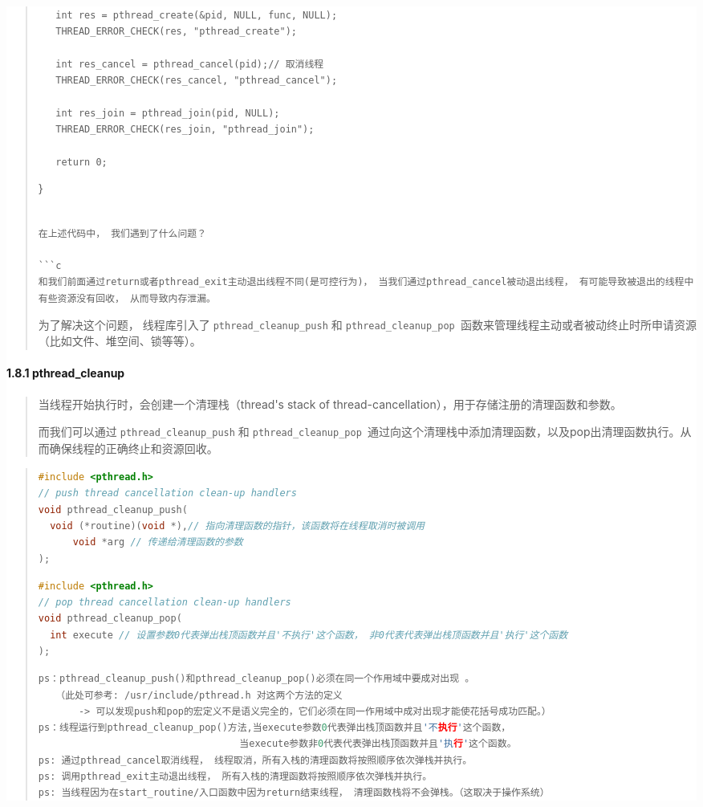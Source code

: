>        int res = pthread_create(&pid, NULL, func, NULL);
>        THREAD_ERROR_CHECK(res, "pthread_create");
>
>        int res_cancel = pthread_cancel(pid);// 取消线程
>        THREAD_ERROR_CHECK(res_cancel, "pthread_cancel");
>
>        int res_join = pthread_join(pid, NULL);
>        THREAD_ERROR_CHECK(res_join, "pthread_join");
>
>        return 0;
>}
>```
>
>在上述代码中， 我们遇到了什么问题？
>
>```c
>和我们前面通过return或者pthread_exit主动退出线程不同(是可控行为)， 当我们通过pthread_cancel被动退出线程， 有可能导致被退出的线程中有些资源没有回收， 从而导致内存泄漏。
>```
>
>为了解决这个问题， 线程库引入了 `pthread_cleanup_push` 和 `pthread_cleanup_pop `函数来管理线程主动或者被动终止时所申请资源（比如文件、堆空间、锁等等）。

#### 1.8.1 pthread_cleanup

>当线程开始执行时，会创建一个清理栈（thread's stack of  thread-cancellation），用于存储注册的清理函数和参数。
>
>而我们可以通过 `pthread_cleanup_push` 和 `pthread_cleanup_pop `通过向这个清理栈中添加清理函数，以及pop出清理函数执行。从而确保线程的正确终止和资源回收。 

>```c
>#include <pthread.h>
>// push thread cancellation clean-up handlers
>void pthread_cleanup_push( 
>	void (*routine)(void *),// 指向清理函数的指针，该函数将在线程取消时被调用
>    	void *arg // 传递给清理函数的参数
>);
>```
>
>```c
>#include <pthread.h>
>// pop thread cancellation clean-up handlers
>void pthread_cleanup_pop( 
>	int execute // 设置参数0代表弹出栈顶函数并且'不执行'这个函数， 非0代表代表弹出栈顶函数并且'执行'这个函数
>);
>```
>
>```c
>ps：pthread_cleanup_push()和pthread_cleanup_pop()必须在同一个作用域中要成对出现 。
>    （此处可参考: /usr/include/pthread.h 对这两个方法的定义 
>        -> 可以发现push和pop的宏定义不是语义完全的，它们必须在同一作用域中成对出现才能使花括号成功匹配。）
>ps：线程运行到pthread_cleanup_pop()方法,当execute参数0代表弹出栈顶函数并且'不执行'这个函数， 
>    								 当execute参数非0代表代表弹出栈顶函数并且'执行'这个函数。
>ps: 通过pthread_cancel取消线程， 线程取消，所有入栈的清理函数将按照顺序依次弹栈并执行。
>ps: 调用pthread_exit主动退出线程， 所有入栈的清理函数将按照顺序依次弹栈并执行。
>ps: 当线程因为在start_routine/入口函数中因为return结束线程， 清理函数栈将不会弹栈。（这取决于操作系统）
>```
